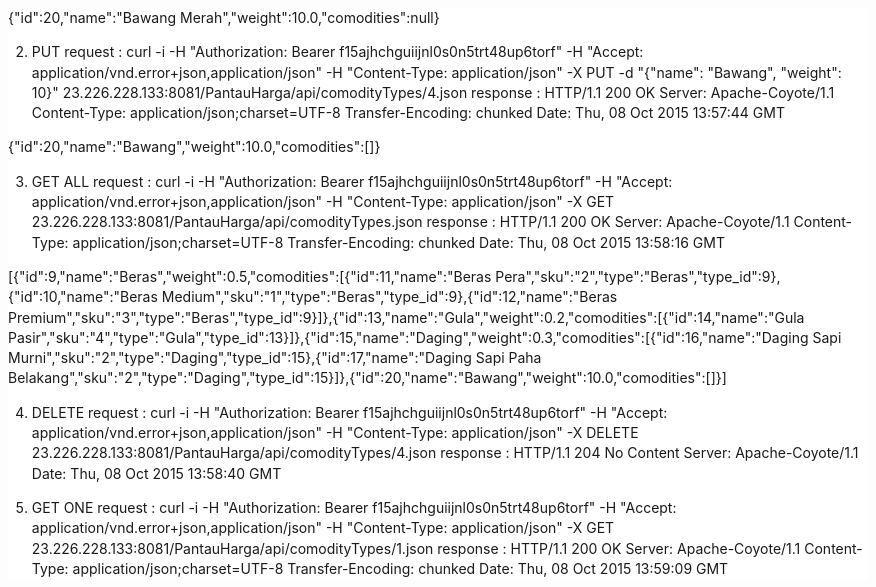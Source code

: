 {"id":20,"name":"Bawang Merah","weight":10.0,"comodities":null}

2. PUT
request :
curl -i -H "Authorization: Bearer f15ajhchguiijnl0s0n5trt48up6torf" -H "Accept: application/vnd.error+json,application/json" -H "Content-Type: application/json" -X PUT -d "{\"name\": \"Bawang\", \"weight\": 10}" 23.226.228.133:8081/PantauHarga/api/comodityTypes/4.json
response : 
HTTP/1.1 200 OK
Server: Apache-Coyote/1.1
Content-Type: application/json;charset=UTF-8
Transfer-Encoding: chunked
Date: Thu, 08 Oct 2015 13:57:44 GMT

{"id":20,"name":"Bawang","weight":10.0,"comodities":[]}

3. GET ALL
request :
curl -i -H "Authorization: Bearer f15ajhchguiijnl0s0n5trt48up6torf" -H "Accept: application/vnd.error+json,application/json" -H "Content-Type: application/json" -X GET 23.226.228.133:8081/PantauHarga/api/comodityTypes.json
response :
HTTP/1.1 200 OK
Server: Apache-Coyote/1.1
Content-Type: application/json;charset=UTF-8
Transfer-Encoding: chunked
Date: Thu, 08 Oct 2015 13:58:16 GMT

[{"id":9,"name":"Beras","weight":0.5,"comodities":[{"id":11,"name":"Beras Pera","sku":"2","type":"Beras","type_id":9},{"id":10,"name":"Beras Medium","sku":"1","type":"Beras","type_id":9},{"id":12,"name":"Beras Premium","sku":"3","type":"Beras","type_id":9}]},{"id":13,"name":"Gula","weight":0.2,"comodities":[{"id":14,"name":"Gula Pasir","sku":"4","type":"Gula","type_id":13}]},{"id":15,"name":"Daging","weight":0.3,"comodities":[{"id":16,"name":"Daging Sapi Murni","sku":"2","type":"Daging","type_id":15},{"id":17,"name":"Daging Sapi Paha Belakang","sku":"2","type":"Daging","type_id":15}]},{"id":20,"name":"Bawang","weight":10.0,"comodities":[]}]

4. DELETE
request :
curl -i -H "Authorization: Bearer f15ajhchguiijnl0s0n5trt48up6torf" -H "Accept: application/vnd.error+json,application/json" -H "Content-Type: application/json" -X DELETE 23.226.228.133:8081/PantauHarga/api/comodityTypes/4.json
response :
HTTP/1.1 204 No Content
Server: Apache-Coyote/1.1
Date: Thu, 08 Oct 2015 13:58:40 GMT


5. GET ONE
request : 
curl -i -H "Authorization: Bearer f15ajhchguiijnl0s0n5trt48up6torf" -H "Accept: application/vnd.error+json,application/json" -H "Content-Type: application/json" -X GET 23.226.228.133:8081/PantauHarga/api/comodityTypes/1.json
response :
HTTP/1.1 200 OK
Server: Apache-Coyote/1.1
Content-Type: application/json;charset=UTF-8
Transfer-Encoding: chunked
Date: Thu, 08 Oct 2015 13:59:09 GMT

